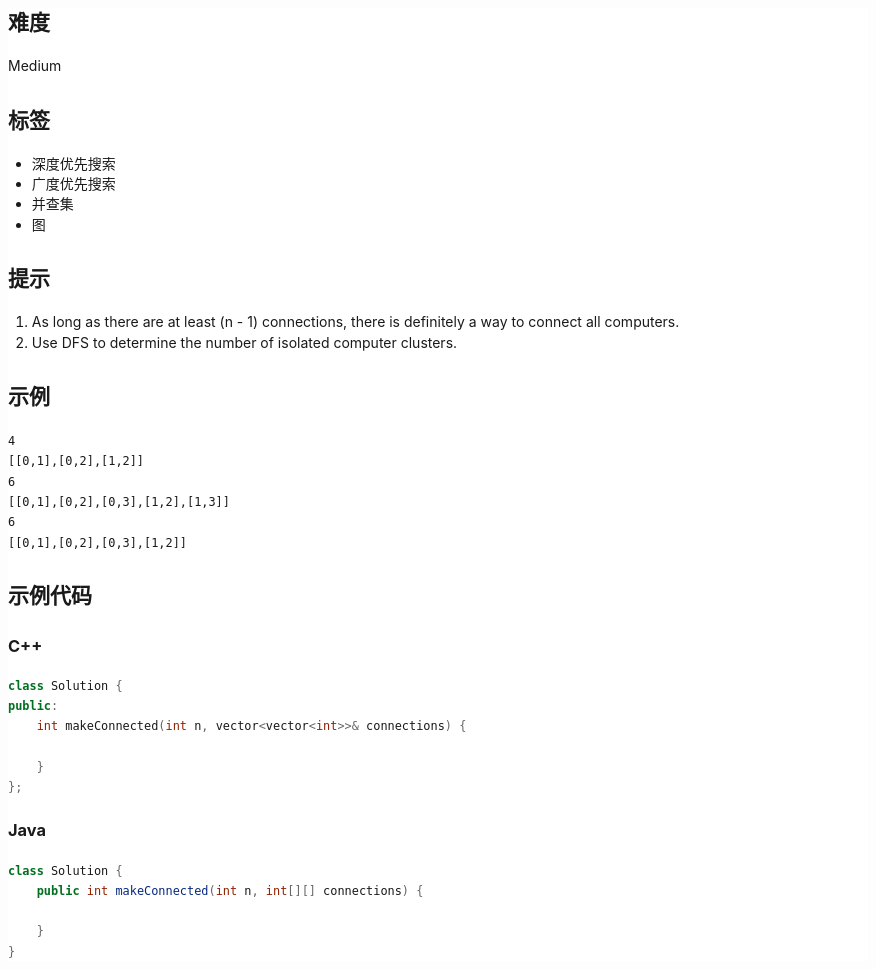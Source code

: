 
## 难度

Medium

## 标签

- 深度优先搜索
- 广度优先搜索
- 并查集
- 图

## 提示

1. As long as there are at least (n - 1) connections, there is definitely a way to connect all computers.
2. Use DFS to determine the number of isolated computer clusters.

## 示例

```
4
[[0,1],[0,2],[1,2]]
6
[[0,1],[0,2],[0,3],[1,2],[1,3]]
6
[[0,1],[0,2],[0,3],[1,2]]
```

## 示例代码

### C++

```cpp
class Solution {
public:
    int makeConnected(int n, vector<vector<int>>& connections) {
        
    }
};
```

### Java

```java
class Solution {
    public int makeConnected(int n, int[][] connections) {
        
    }
}
```
